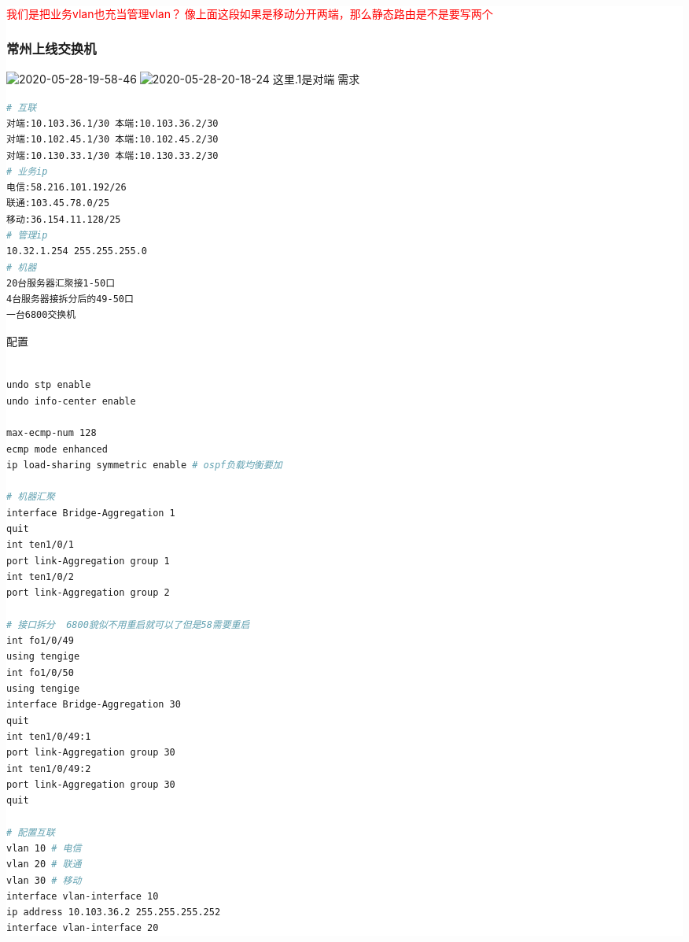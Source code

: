 <font color='red'>我们是把业务vlan也充当管理vlan？</font>
<font color='red'>像上面这段如果是移动分开两端，那么静态路由是不是要写两个</font>

### 常州上线交换机
![2020-05-28-19-58-46](http://noback.upyun.com/2020-05-28-19-58-46.png)
![2020-05-28-20-18-24](http://noback.upyun.com/2020-05-28-20-18-24.png)
这里.1是对端
需求
```bash
# 互联
对端:10.103.36.1/30 本端:10.103.36.2/30
对端:10.102.45.1/30 本端:10.102.45.2/30
对端:10.130.33.1/30 本端:10.130.33.2/30
# 业务ip
电信:58.216.101.192/26
联通:103.45.78.0/25
移动:36.154.11.128/25
# 管理ip
10.32.1.254 255.255.255.0
# 机器
20台服务器汇聚接1-50口
4台服务器接拆分后的49-50口
一台6800交换机
```

配置
```bash

undo stp enable
undo info-center enable

max-ecmp-num 128 
ecmp mode enhanced
ip load-sharing symmetric enable # ospf负载均衡要加

# 机器汇聚
interface Bridge-Aggregation 1
quit
int ten1/0/1
port link-Aggregation group 1
int ten1/0/2
port link-Aggregation group 2

# 接口拆分  6800貌似不用重启就可以了但是58需要重启
int fo1/0/49
using tengige
int fo1/0/50
using tengige
interface Bridge-Aggregation 30
quit
int ten1/0/49:1 
port link-Aggregation group 30
int ten1/0/49:2
port link-Aggregation group 30
quit

# 配置互联
vlan 10 # 电信
vlan 20 # 联通 
vlan 30 # 移动
interface vlan-interface 10
ip address 10.103.36.2 255.255.255.252
interface vlan-interface 20
```